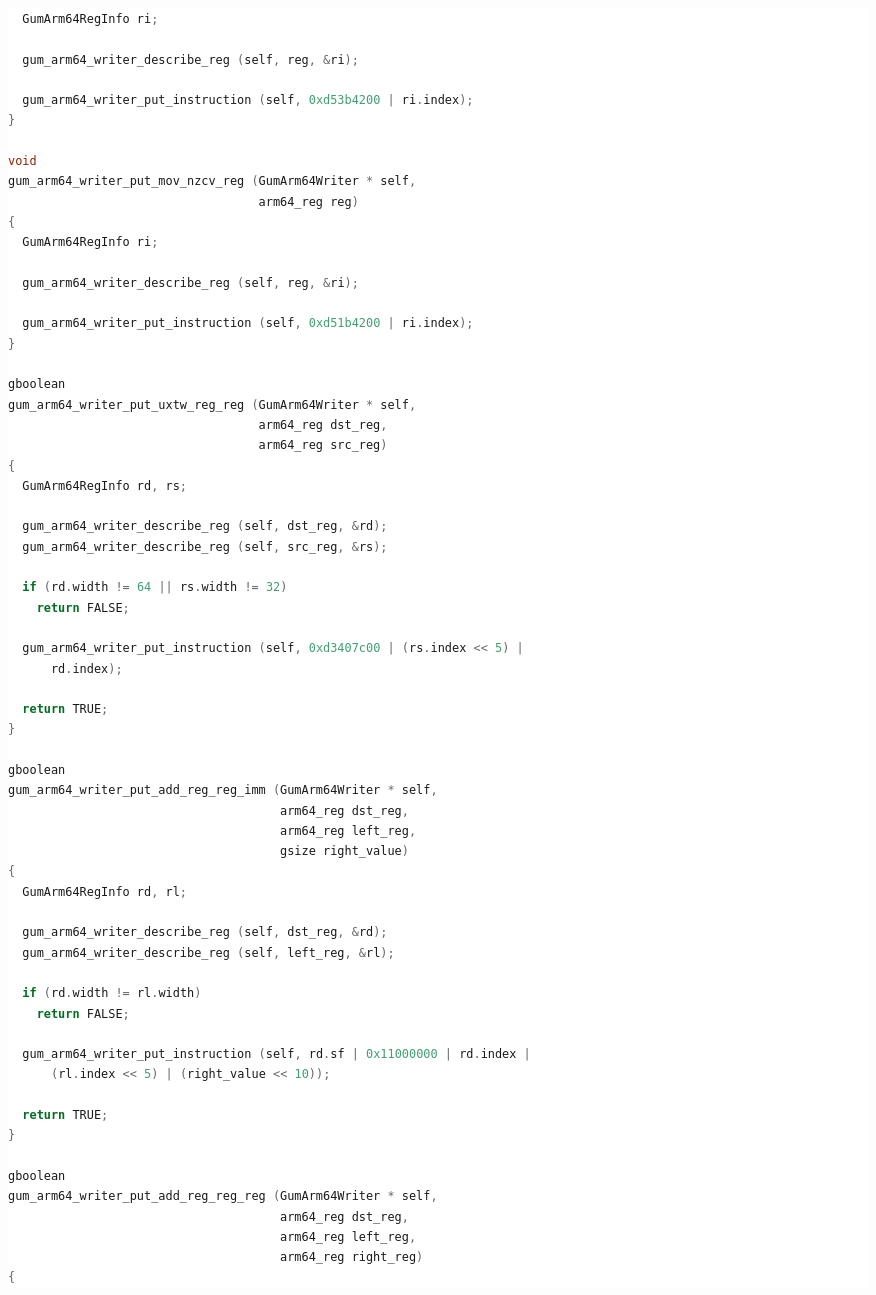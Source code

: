 ```c
  GumArm64RegInfo ri;

  gum_arm64_writer_describe_reg (self, reg, &ri);

  gum_arm64_writer_put_instruction (self, 0xd53b4200 | ri.index);
}

void
gum_arm64_writer_put_mov_nzcv_reg (GumArm64Writer * self,
                                   arm64_reg reg)
{
  GumArm64RegInfo ri;

  gum_arm64_writer_describe_reg (self, reg, &ri);

  gum_arm64_writer_put_instruction (self, 0xd51b4200 | ri.index);
}

gboolean
gum_arm64_writer_put_uxtw_reg_reg (GumArm64Writer * self,
                                   arm64_reg dst_reg,
                                   arm64_reg src_reg)
{
  GumArm64RegInfo rd, rs;

  gum_arm64_writer_describe_reg (self, dst_reg, &rd);
  gum_arm64_writer_describe_reg (self, src_reg, &rs);

  if (rd.width != 64 || rs.width != 32)
    return FALSE;

  gum_arm64_writer_put_instruction (self, 0xd3407c00 | (rs.index << 5) |
      rd.index);

  return TRUE;
}

gboolean
gum_arm64_writer_put_add_reg_reg_imm (GumArm64Writer * self,
                                      arm64_reg dst_reg,
                                      arm64_reg left_reg,
                                      gsize right_value)
{
  GumArm64RegInfo rd, rl;

  gum_arm64_writer_describe_reg (self, dst_reg, &rd);
  gum_arm64_writer_describe_reg (self, left_reg, &rl);

  if (rd.width != rl.width)
    return FALSE;

  gum_arm64_writer_put_instruction (self, rd.sf | 0x11000000 | rd.index |
      (rl.index << 5) | (right_value << 10));

  return TRUE;
}

gboolean
gum_arm64_writer_put_add_reg_reg_reg (GumArm64Writer * self,
                                      arm64_reg dst_reg,
                                      arm64_reg left_reg,
                                      arm64_reg right_reg)
{
```
